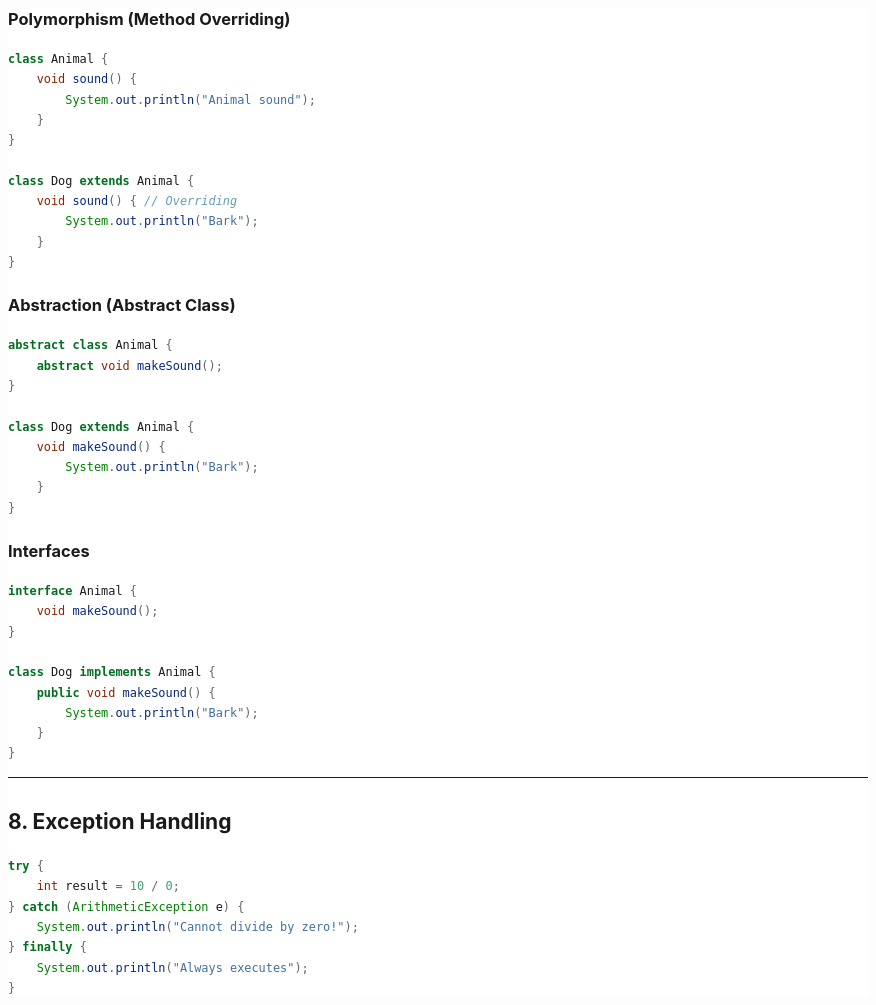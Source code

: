 ### **Polymorphism (Method Overriding)**

```java
class Animal {
    void sound() {
        System.out.println("Animal sound");
    }
}

class Dog extends Animal {
    void sound() { // Overriding
        System.out.println("Bark");
    }
}
```

### **Abstraction (Abstract Class)**

```java
abstract class Animal {
    abstract void makeSound();
}

class Dog extends Animal {
    void makeSound() {
        System.out.println("Bark");
    }
}
```

### **Interfaces**

```java
interface Animal {
    void makeSound();
}

class Dog implements Animal {
    public void makeSound() {
        System.out.println("Bark");
    }
}
```

------

## **8. Exception Handling**

```java
try {
    int result = 10 / 0;
} catch (ArithmeticException e) {
    System.out.println("Cannot divide by zero!");
} finally {
    System.out.println("Always executes");
}
```
